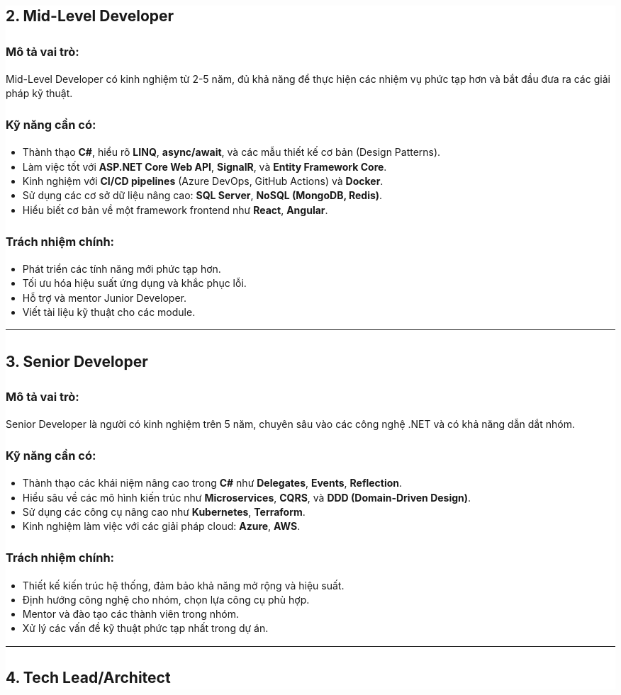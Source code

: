 ## 2. Mid-Level Developer

### **Mô tả vai trò:**

Mid-Level Developer có kinh nghiệm từ 2-5 năm, đủ khả năng để thực hiện các nhiệm vụ phức tạp hơn và bắt đầu đưa ra các giải pháp kỹ thuật.

### **Kỹ năng cần có:**

* Thành thạo **C#**, hiểu rõ **LINQ**, **async/await**, và các mẫu thiết kế cơ bản (Design Patterns).
* Làm việc tốt với **ASP.NET Core Web API**, **SignalR**, và **Entity Framework Core**.
* Kinh nghiệm với **CI/CD pipelines** (Azure DevOps, GitHub Actions) và **Docker**.
* Sử dụng các cơ sở dữ liệu nâng cao: **SQL Server**, **NoSQL (MongoDB, Redis)**.
* Hiểu biết cơ bản về một framework frontend như **React**, **Angular**.

### **Trách nhiệm chính:**

* Phát triển các tính năng mới phức tạp hơn.
* Tối ưu hóa hiệu suất ứng dụng và khắc phục lỗi.
* Hỗ trợ và mentor Junior Developer.
* Viết tài liệu kỹ thuật cho các module.

***

## 3. Senior Developer

### **Mô tả vai trò:**

Senior Developer là người có kinh nghiệm trên 5 năm, chuyên sâu vào các công nghệ .NET và có khả năng dẫn dắt nhóm.

### **Kỹ năng cần có:**

* Thành thạo các khái niệm nâng cao trong **C#** như **Delegates**, **Events**, **Reflection**.
* Hiểu sâu về các mô hình kiến trúc như **Microservices**, **CQRS**, và **DDD (Domain-Driven Design)**.
* Sử dụng các công cụ nâng cao như **Kubernetes**, **Terraform**.
* Kinh nghiệm làm việc với các giải pháp cloud: **Azure**, **AWS**.

### **Trách nhiệm chính:**

* Thiết kế kiến trúc hệ thống, đảm bảo khả năng mở rộng và hiệu suất.
* Định hướng công nghệ cho nhóm, chọn lựa công cụ phù hợp.
* Mentor và đào tạo các thành viên trong nhóm.
* Xử lý các vấn đề kỹ thuật phức tạp nhất trong dự án.

***

## 4. Tech Lead/Architect
